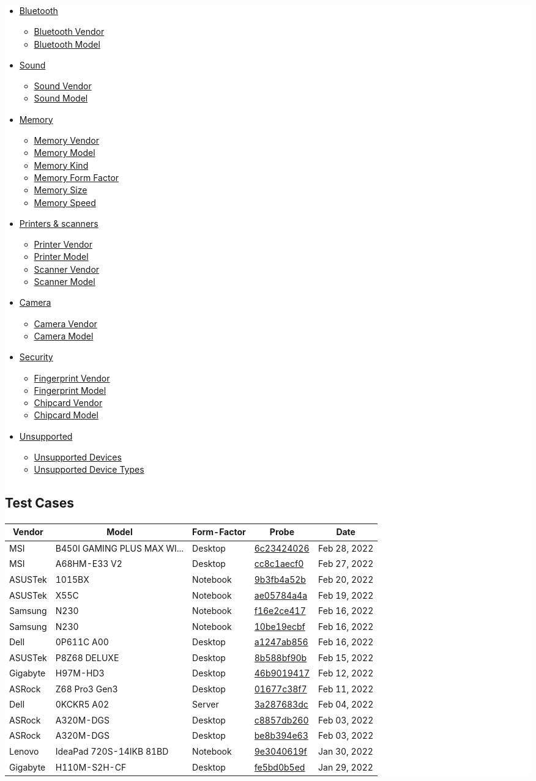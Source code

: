 * [ Bluetooth ](#bluetooth)
  - [ Bluetooth Vendor         ](#bluetooth-vendor)
  - [ Bluetooth Model          ](#bluetooth-model)

* [ Sound ](#sound)
  - [ Sound Vendor             ](#sound-vendor)
  - [ Sound Model              ](#sound-model)

* [ Memory ](#memory)
  - [ Memory Vendor            ](#memory-vendor)
  - [ Memory Model             ](#memory-model)
  - [ Memory Kind              ](#memory-kind)
  - [ Memory Form Factor       ](#memory-form-factor)
  - [ Memory Size              ](#memory-size)
  - [ Memory Speed             ](#memory-speed)

* [ Printers & scanners ](#printers--scanners)
  - [ Printer Vendor           ](#printer-vendor)
  - [ Printer Model            ](#printer-model)
  - [ Scanner Vendor           ](#scanner-vendor)
  - [ Scanner Model            ](#scanner-model)

* [ Camera ](#camera)
  - [ Camera Vendor            ](#camera-vendor)
  - [ Camera Model             ](#camera-model)

* [ Security ](#security)
  - [ Fingerprint Vendor       ](#fingerprint-vendor)
  - [ Fingerprint Model        ](#fingerprint-model)
  - [ Chipcard Vendor          ](#chipcard-vendor)
  - [ Chipcard Model           ](#chipcard-model)

* [ Unsupported ](#unsupported)
  - [ Unsupported Devices      ](#unsupported-devices)
  - [ Unsupported Device Types ](#unsupported-device-types)


Test Cases
----------

| Vendor        | Model                       | Form-Factor | Probe                                                      | Date         |
|---------------|-----------------------------|-------------|------------------------------------------------------------|--------------|
| MSI           | B450I GAMING PLUS MAX WI... | Desktop     | [6c23424026](https://linux-hardware.org/?probe=6c23424026) | Feb 28, 2022 |
| MSI           | A68HM-E33 V2                | Desktop     | [cc8c1aecf0](https://linux-hardware.org/?probe=cc8c1aecf0) | Feb 27, 2022 |
| ASUSTek       | 1015BX                      | Notebook    | [9b3fb4a52b](https://linux-hardware.org/?probe=9b3fb4a52b) | Feb 20, 2022 |
| ASUSTek       | X55C                        | Notebook    | [ae05784a4a](https://linux-hardware.org/?probe=ae05784a4a) | Feb 19, 2022 |
| Samsung       | N230                        | Notebook    | [f16e2ce417](https://linux-hardware.org/?probe=f16e2ce417) | Feb 16, 2022 |
| Samsung       | N230                        | Notebook    | [10be19ecbf](https://linux-hardware.org/?probe=10be19ecbf) | Feb 16, 2022 |
| Dell          | 0P611C A00                  | Desktop     | [a1247ab856](https://linux-hardware.org/?probe=a1247ab856) | Feb 16, 2022 |
| ASUSTek       | P8Z68 DELUXE                | Desktop     | [8b588bf90b](https://linux-hardware.org/?probe=8b588bf90b) | Feb 15, 2022 |
| Gigabyte      | H97M-HD3                    | Desktop     | [46b9019417](https://linux-hardware.org/?probe=46b9019417) | Feb 12, 2022 |
| ASRock        | Z68 Pro3 Gen3               | Desktop     | [01677c38f7](https://linux-hardware.org/?probe=01677c38f7) | Feb 11, 2022 |
| Dell          | 0KCKR5 A02                  | Server      | [3a287683dc](https://linux-hardware.org/?probe=3a287683dc) | Feb 04, 2022 |
| ASRock        | A320M-DGS                   | Desktop     | [c8857db260](https://linux-hardware.org/?probe=c8857db260) | Feb 03, 2022 |
| ASRock        | A320M-DGS                   | Desktop     | [be8b394e63](https://linux-hardware.org/?probe=be8b394e63) | Feb 03, 2022 |
| Lenovo        | IdeaPad 720S-14IKB 81BD     | Notebook    | [9e3040619f](https://linux-hardware.org/?probe=9e3040619f) | Jan 30, 2022 |
| Gigabyte      | H110M-S2H-CF                | Desktop     | [fe5bd0b5ed](https://linux-hardware.org/?probe=fe5bd0b5ed) | Jan 29, 2022 |